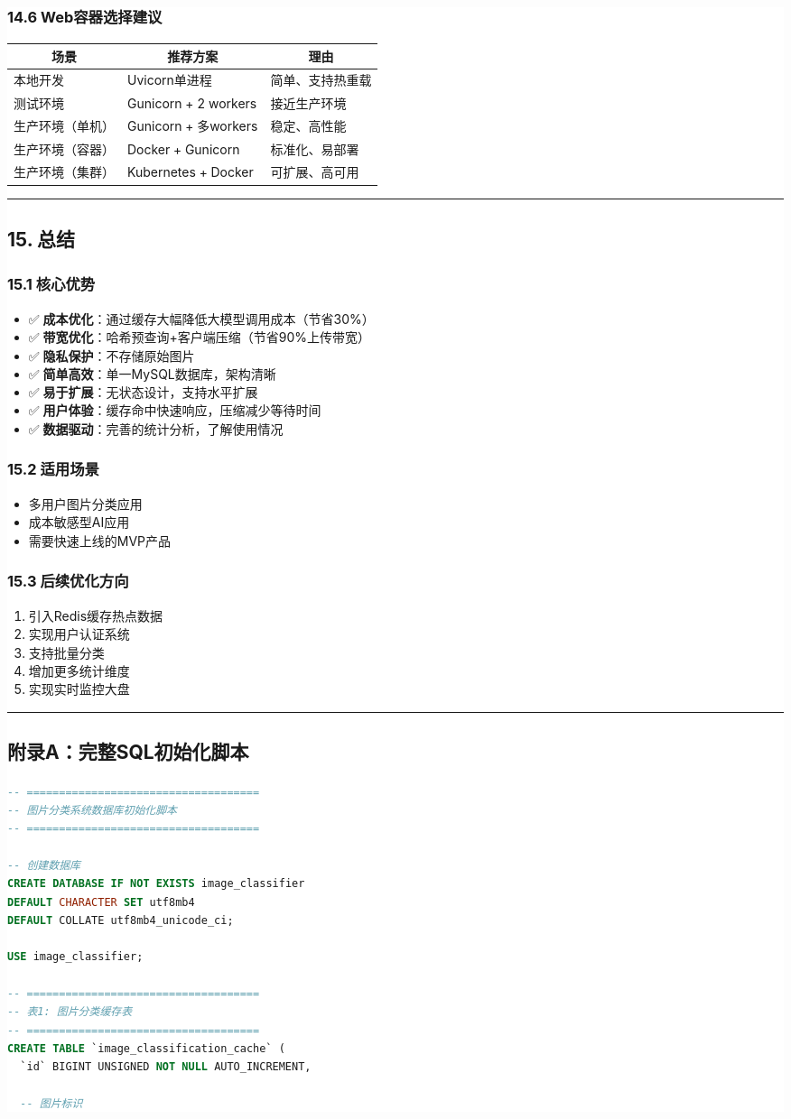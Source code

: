 
### 14.6 Web容器选择建议

| 场景 | 推荐方案 | 理由 |
|------|---------|------|
| 本地开发 | Uvicorn单进程 | 简单、支持热重载 |
| 测试环境 | Gunicorn + 2 workers | 接近生产环境 |
| 生产环境（单机） | Gunicorn + 多workers | 稳定、高性能 |
| 生产环境（容器） | Docker + Gunicorn | 标准化、易部署 |
| 生产环境（集群） | Kubernetes + Docker | 可扩展、高可用 |

---

## 15. 总结

### 15.1 核心优势
- ✅ **成本优化**：通过缓存大幅降低大模型调用成本（节省30%）
- ✅ **带宽优化**：哈希预查询+客户端压缩（节省90%上传带宽）
- ✅ **隐私保护**：不存储原始图片
- ✅ **简单高效**：单一MySQL数据库，架构清晰
- ✅ **易于扩展**：无状态设计，支持水平扩展
- ✅ **用户体验**：缓存命中快速响应，压缩减少等待时间
- ✅ **数据驱动**：完善的统计分析，了解使用情况

### 15.2 适用场景
- 多用户图片分类应用
- 成本敏感型AI应用
- 需要快速上线的MVP产品

### 15.3 后续优化方向
1. 引入Redis缓存热点数据
2. 实现用户认证系统
3. 支持批量分类
4. 增加更多统计维度
5. 实现实时监控大盘

---

## 附录A：完整SQL初始化脚本

```sql
-- ====================================
-- 图片分类系统数据库初始化脚本
-- ====================================

-- 创建数据库
CREATE DATABASE IF NOT EXISTS image_classifier 
DEFAULT CHARACTER SET utf8mb4 
DEFAULT COLLATE utf8mb4_unicode_ci;

USE image_classifier;

-- ====================================
-- 表1: 图片分类缓存表
-- ====================================
CREATE TABLE `image_classification_cache` (
  `id` BIGINT UNSIGNED NOT NULL AUTO_INCREMENT,
  
  -- 图片标识
```